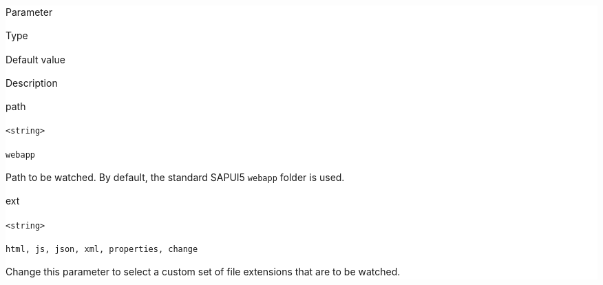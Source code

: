 Parameter

</th>
<th valign="top">

Type

</th>
<th valign="top">

Default value

</th>
<th valign="top">

Description

</th>
</tr>
<tr>
<td valign="top">

path

</td>
<td valign="top">

`<string>`

</td>
<td valign="top">

`webapp`

</td>
<td valign="top">

Path to be watched. By default, the standard SAPUI5 `webapp` folder is used.

</td>
</tr>
<tr>
<td valign="top">

ext

</td>
<td valign="top">

`<string>`

</td>
<td valign="top">

`html, js, json, xml, properties, change`

</td>
<td valign="top">

Change this parameter to select a custom set of file extensions that are to be watched.
